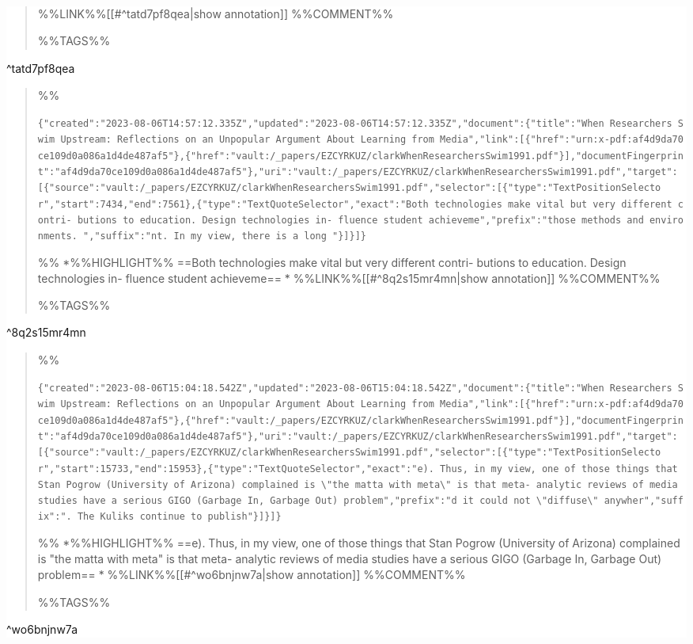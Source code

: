 >%%LINK%%[[#^tatd7pf8qea|show annotation]]
>%%COMMENT%%
>
>%%TAGS%%
>
^tatd7pf8qea


>%%
>```annotation-json
>{"created":"2023-08-06T14:57:12.335Z","updated":"2023-08-06T14:57:12.335Z","document":{"title":"When Researchers Swim Upstream: Reflections on an Unpopular Argument About Learning from Media","link":[{"href":"urn:x-pdf:af4d9da70ce109d0a086a1d4de487af5"},{"href":"vault:/_papers/EZCYRKUZ/clarkWhenResearchersSwim1991.pdf"}],"documentFingerprint":"af4d9da70ce109d0a086a1d4de487af5"},"uri":"vault:/_papers/EZCYRKUZ/clarkWhenResearchersSwim1991.pdf","target":[{"source":"vault:/_papers/EZCYRKUZ/clarkWhenResearchersSwim1991.pdf","selector":[{"type":"TextPositionSelector","start":7434,"end":7561},{"type":"TextQuoteSelector","exact":"Both technologies make vital but very different contri- butions to education. Design technologies in- fluence student achieveme","prefix":"those methods and environments. ","suffix":"nt. In my view, there is a long "}]}]}
>```
>%%
>*%%HIGHLIGHT%% ==Both technologies make vital but very different contri- butions to education. Design technologies in- fluence student achieveme== *
>%%LINK%%[[#^8q2s15mr4mn|show annotation]]
>%%COMMENT%%
>
>%%TAGS%%
>
^8q2s15mr4mn


>%%
>```annotation-json
>{"created":"2023-08-06T15:04:18.542Z","updated":"2023-08-06T15:04:18.542Z","document":{"title":"When Researchers Swim Upstream: Reflections on an Unpopular Argument About Learning from Media","link":[{"href":"urn:x-pdf:af4d9da70ce109d0a086a1d4de487af5"},{"href":"vault:/_papers/EZCYRKUZ/clarkWhenResearchersSwim1991.pdf"}],"documentFingerprint":"af4d9da70ce109d0a086a1d4de487af5"},"uri":"vault:/_papers/EZCYRKUZ/clarkWhenResearchersSwim1991.pdf","target":[{"source":"vault:/_papers/EZCYRKUZ/clarkWhenResearchersSwim1991.pdf","selector":[{"type":"TextPositionSelector","start":15733,"end":15953},{"type":"TextQuoteSelector","exact":"e). Thus, in my view, one of those things that Stan Pogrow (University of Arizona) complained is \"the matta with meta\" is that meta- analytic reviews of media studies have a serious GIGO (Garbage In, Garbage Out) problem","prefix":"d it could not \"diffuse\" anywher","suffix":". The Kuliks continue to publish"}]}]}
>```
>%%
>*%%HIGHLIGHT%% ==e). Thus, in my view, one of those things that Stan Pogrow (University of Arizona) complained is "the matta with meta" is that meta- analytic reviews of media studies have a serious GIGO (Garbage In, Garbage Out) problem== *
>%%LINK%%[[#^wo6bnjnw7a|show annotation]]
>%%COMMENT%%
>
>%%TAGS%%
>
^wo6bnjnw7a
